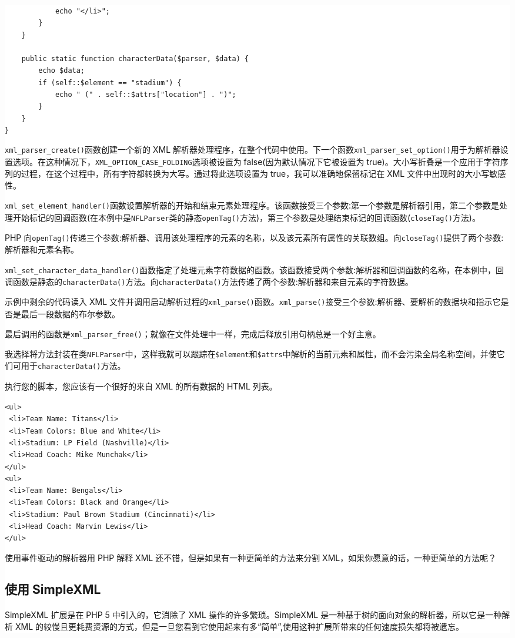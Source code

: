 ```
            echo "</li>";
        }
    }

    public static function characterData($parser, $data) {
        echo $data;
        if (self::$element == "stadium") {
            echo " (" . self::$attrs["location"] . ")";
        }
    }
}
```

`xml_parser_create()`函数创建一个新的 XML 解析器处理程序，在整个代码中使用。下一个函数`xml_parser_set_option()`用于为解析器设置选项。在这种情况下，`XML_OPTION_CASE_FOLDING`选项被设置为 false(因为默认情况下它被设置为 true)。大小写折叠是一个应用于字符序列的过程，在这个过程中，所有字符都转换为大写。通过将此选项设置为 true，我可以准确地保留标记在 XML 文件中出现时的大小写敏感性。

`xml_set_element_handler()`函数设置解析器的开始和结束元素处理程序。该函数接受三个参数:第一个参数是解析器引用，第二个参数是处理开始标记的回调函数(在本例中是`NFLParser`类的静态`openTag()`方法)，第三个参数是处理结束标记的回调函数(`closeTag()`方法)。

PHP 向`openTag()`传递三个参数:解析器、调用该处理程序的元素的名称，以及该元素所有属性的关联数组。向`closeTag()`提供了两个参数:解析器和元素名称。

`xml_set_character_data_handler()`函数指定了处理元素字符数据的函数。该函数接受两个参数:解析器和回调函数的名称，在本例中，回调函数是静态的`characterData()`方法。向`characterData()`方法传递了两个参数:解析器和来自元素的字符数据。

示例中剩余的代码读入 XML 文件并调用启动解析过程的`xml_parse()`函数。`xml_parse()`接受三个参数:解析器、要解析的数据块和指示它是否是最后一段数据的布尔参数。

最后调用的函数是`xml_parser_free()`；就像在文件处理中一样，完成后释放引用句柄总是一个好主意。

我选择将方法封装在类`NFLParser`中，这样我就可以跟踪在`$element`和`$attrs`中解析的当前元素和属性，而不会污染全局名称空间，并使它们可用于`characterData()`方法。

执行您的脚本，您应该有一个很好的来自 XML 的所有数据的 HTML 列表。

```
<ul>
 <li>Team Name: Titans</li>
 <li>Team Colors: Blue and White</li>
 <li>Stadium: LP Field (Nashville)</li>
 <li>Head Coach: Mike Munchak</li>
</ul>
<ul>
 <li>Team Name: Bengals</li>
 <li>Team Colors: Black and Orange</li>
 <li>Stadium: Paul Brown Stadium (Cincinnati)</li>
 <li>Head Coach: Marvin Lewis</li>
</ul>
```

使用事件驱动的解析器用 PHP 解释 XML 还不错，但是如果有一种更简单的方法来分割 XML，如果你愿意的话，一种更简单的方法呢？

## 使用 SimpleXML

SimpleXML 扩展是在 PHP 5 中引入的，它消除了 XML 操作的许多繁琐。SimpleXML 是一种基于树的面向对象的解析器，所以它是一种解析 XML 的较慢且更耗费资源的方式，但是一旦您看到它使用起来有多“简单”,使用这种扩展所带来的任何速度损失都将被遗忘。
